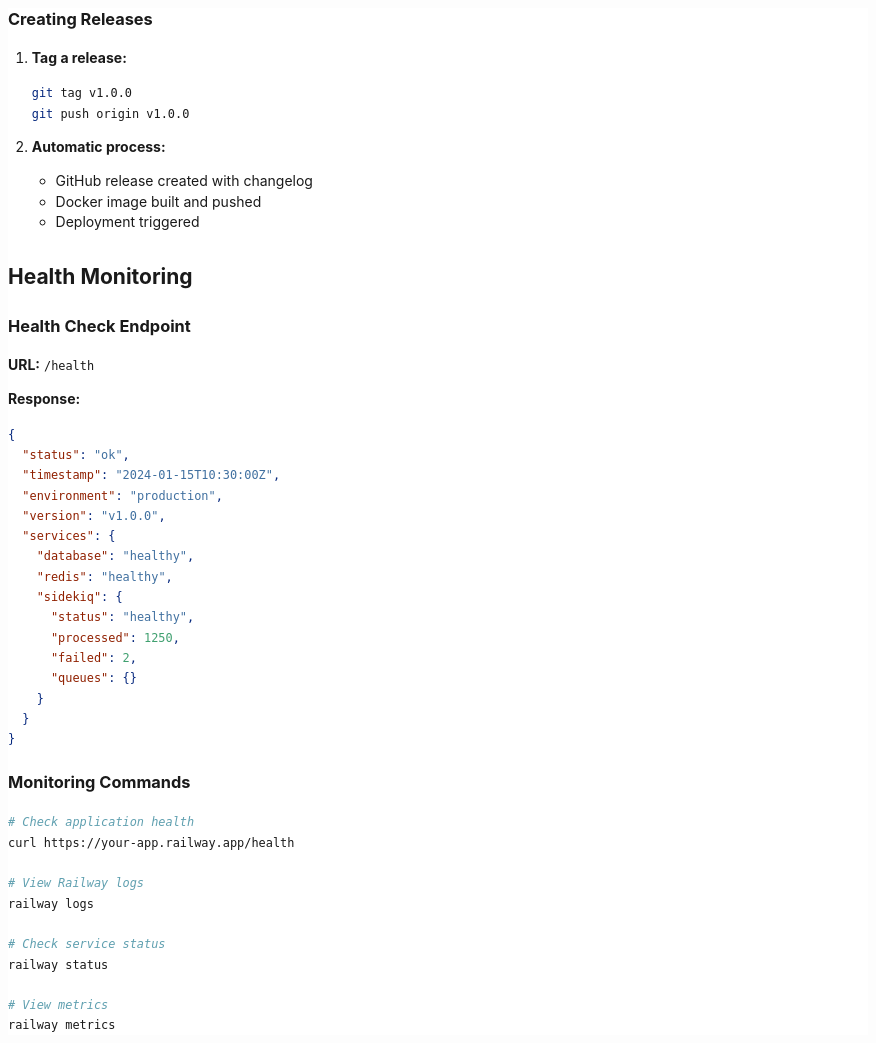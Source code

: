 ### Creating Releases

1. **Tag a release:**
   ```bash
   git tag v1.0.0
   git push origin v1.0.0
   ```

2. **Automatic process:**
   - GitHub release created with changelog
   - Docker image built and pushed
   - Deployment triggered

## Health Monitoring

### Health Check Endpoint

**URL:** `/health`

**Response:**
```json
{
  "status": "ok",
  "timestamp": "2024-01-15T10:30:00Z",
  "environment": "production",
  "version": "v1.0.0",
  "services": {
    "database": "healthy",
    "redis": "healthy",
    "sidekiq": {
      "status": "healthy",
      "processed": 1250,
      "failed": 2,
      "queues": {}
    }
  }
}
```

### Monitoring Commands

```bash
# Check application health
curl https://your-app.railway.app/health

# View Railway logs
railway logs

# Check service status
railway status

# View metrics
railway metrics
```
